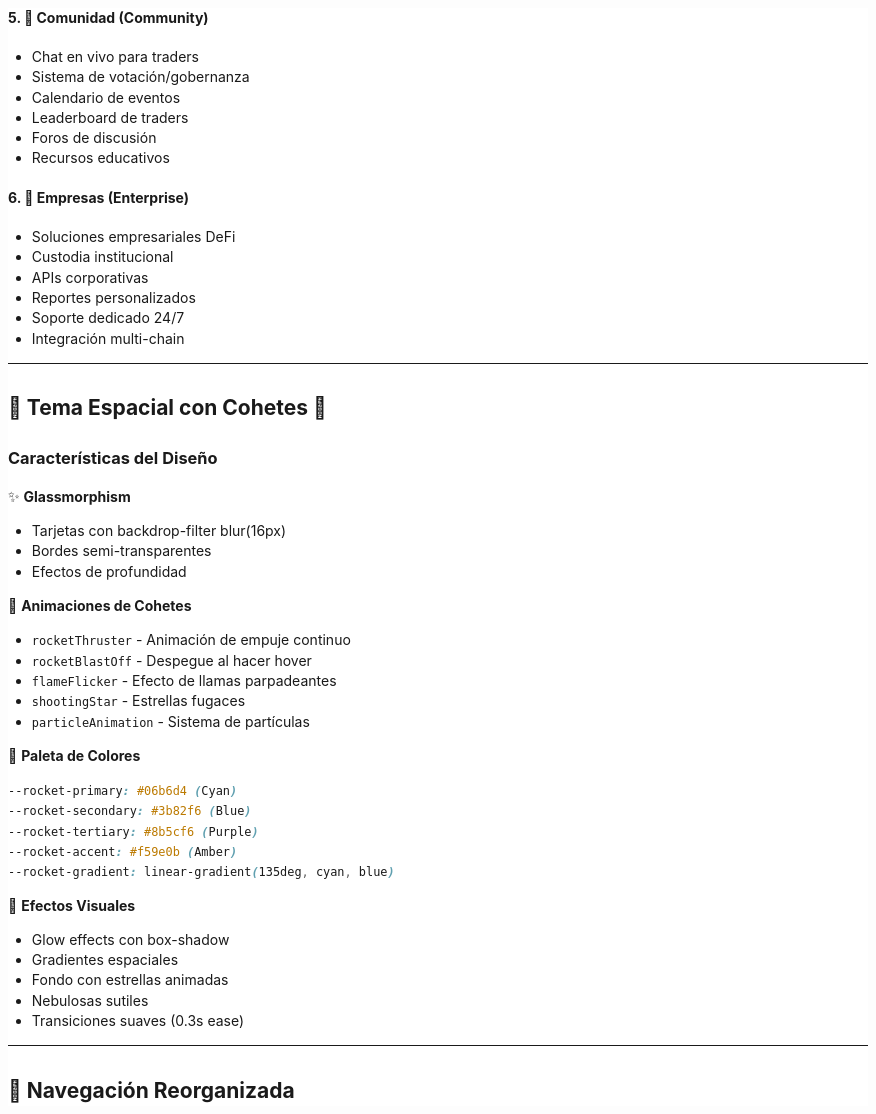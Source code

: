 #### 5. 👥 **Comunidad (Community)**
- Chat en vivo para traders
- Sistema de votación/gobernanza
- Calendario de eventos
- Leaderboard de traders
- Foros de discusión
- Recursos educativos

#### 6. 🏢 **Empresas (Enterprise)**
- Soluciones empresariales DeFi
- Custodia institucional
- APIs corporativas
- Reportes personalizados
- Soporte dedicado 24/7
- Integración multi-chain

---

## 🎨 Tema Espacial con Cohetes 🚀

### **Características del Diseño**

✨ **Glassmorphism**
- Tarjetas con backdrop-filter blur(16px)
- Bordes semi-transparentes
- Efectos de profundidad

🌟 **Animaciones de Cohetes**
- `rocketThruster` - Animación de empuje continuo
- `rocketBlastOff` - Despegue al hacer hover
- `flameFlicker` - Efecto de llamas parpadeantes
- `shootingStar` - Estrellas fugaces
- `particleAnimation` - Sistema de partículas

🎨 **Paleta de Colores**
```css
--rocket-primary: #06b6d4 (Cyan)
--rocket-secondary: #3b82f6 (Blue)
--rocket-tertiary: #8b5cf6 (Purple)
--rocket-accent: #f59e0b (Amber)
--rocket-gradient: linear-gradient(135deg, cyan, blue)
```

💫 **Efectos Visuales**
- Glow effects con box-shadow
- Gradientes espaciales
- Fondo con estrellas animadas
- Nebulosas sutiles
- Transiciones suaves (0.3s ease)

---

## 📱 Navegación Reorganizada
